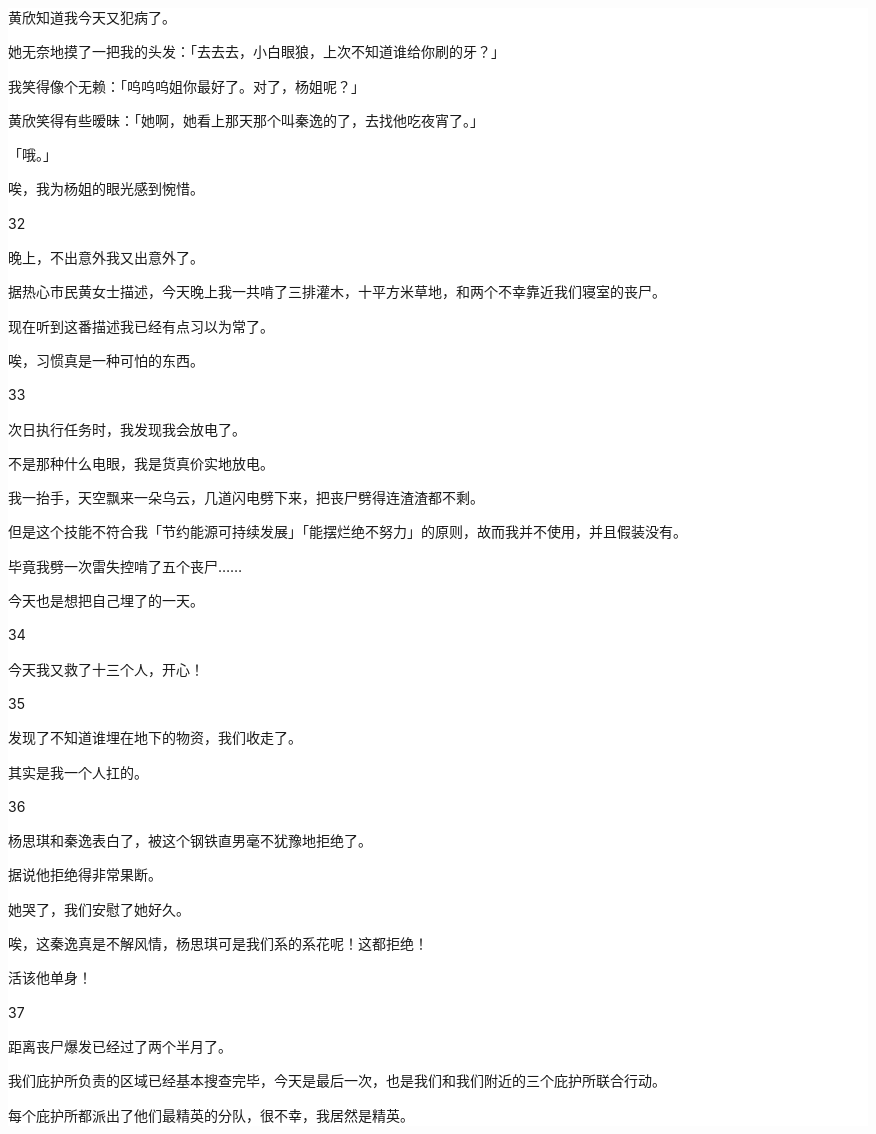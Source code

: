 黄欣知道我今天又犯病了。

她无奈地摸了一把我的头发：「去去去，小白眼狼，上次不知道谁给你刷的牙？」

我笑得像个无赖：「呜呜呜姐你最好了。对了，杨姐呢？」

黄欣笑得有些暧昧：「她啊，她看上那天那个叫秦逸的了，去找他吃夜宵了。」

「哦。」

唉，我为杨姐的眼光感到惋惜。

32

晚上，不出意外我又出意外了。

据热心市民黄女士描述，今天晚上我一共啃了三排灌木，十平方米草地，和两个不幸靠近我们寝室的丧尸。

现在听到这番描述我已经有点习以为常了。

唉，习惯真是一种可怕的东西。

33

次日执行任务时，我发现我会放电了。

不是那种什么电眼，我是货真价实地放电。

我一抬手，天空飘来一朵乌云，几道闪电劈下来，把丧尸劈得连渣渣都不剩。

但是这个技能不符合我「节约能源可持续发展」「能摆烂绝不努力」的原则，故而我并不使用，并且假装没有。

毕竟我劈一次雷失控啃了五个丧尸……

今天也是想把自己埋了的一天。

34

今天我又救了十三个人，开心！

35

发现了不知道谁埋在地下的物资，我们收走了。

其实是我一个人扛的。

36

杨思琪和秦逸表白了，被这个钢铁直男毫不犹豫地拒绝了。

据说他拒绝得非常果断。

她哭了，我们安慰了她好久。

唉，这秦逸真是不解风情，杨思琪可是我们系的系花呢！这都拒绝！

活该他单身！

37

距离丧尸爆发已经过了两个半月了。

我们庇护所负责的区域已经基本搜查完毕，今天是最后一次，也是我们和我们附近的三个庇护所联合行动。

每个庇护所都派出了他们最精英的分队，很不幸，我居然是精英。
